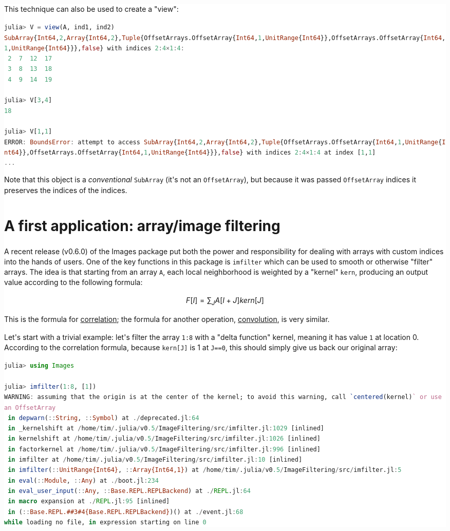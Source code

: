 This technique can also be used to create a "view":

```julia
julia> V = view(A, ind1, ind2)
SubArray{Int64,2,Array{Int64,2},Tuple{OffsetArrays.OffsetArray{Int64,1,UnitRange{Int64}},OffsetArrays.OffsetArray{Int64,1,UnitRange{Int64}}},false} with indices 2:4×1:4:
 2  7  12  17
 3  8  13  18
 4  9  14  19

julia> V[3,4]
18

julia> V[1,1]
ERROR: BoundsError: attempt to access SubArray{Int64,2,Array{Int64,2},Tuple{OffsetArrays.OffsetArray{Int64,1,UnitRange{Int64}},OffsetArrays.OffsetArray{Int64,1,UnitRange{Int64}}},false} with indices 2:4×1:4 at index [1,1]
...
```

Note that this object is a *conventional* `SubArray` (it's not an
`OffsetArray`), but because it was passed `OffsetArray` indices it
preserves the indices of the indices.

# A first application: array/image filtering

A recent release (v0.6.0) of the Images package put both the power
and responsibility for dealing with arrays with custom indices into the
hands of users.  One of the key functions in this package is
`imfilter` which can be used to smooth or otherwise "filter" arrays. The
idea is that starting from an array `A`, each local neighborhood is
weighted by a "kernel" `kern`, producing an output value according to
the following formula:

```math
F[I] = \sum_J A[I+J] kern[J]
```

This is the formula for
[correlation](https://en.wikipedia.org/wiki/Cross-correlation); the
formula for another operation,
[convolution](https://en.wikipedia.org/wiki/Convolution), is very
similar.

Let's start with a trivial example: let's filter the array `1:8` with
a "delta function" kernel, meaning it has value `1` at
location 0. According to the correlation formula, because `kern[J]` is
1 at `J==0`, this should simply give us back our original array:

```julia
julia> using Images

julia> imfilter(1:8, [1])
WARNING: assuming that the origin is at the center of the kernel; to avoid this warning, call `centered(kernel)` or use an OffsetArray
 in depwarn(::String, ::Symbol) at ./deprecated.jl:64
 in _kernelshift at /home/tim/.julia/v0.5/ImageFiltering/src/imfilter.jl:1029 [inlined]
 in kernelshift at /home/tim/.julia/v0.5/ImageFiltering/src/imfilter.jl:1026 [inlined]
 in factorkernel at /home/tim/.julia/v0.5/ImageFiltering/src/imfilter.jl:996 [inlined]
 in imfilter at /home/tim/.julia/v0.5/ImageFiltering/src/imfilter.jl:10 [inlined]
 in imfilter(::UnitRange{Int64}, ::Array{Int64,1}) at /home/tim/.julia/v0.5/ImageFiltering/src/imfilter.jl:5
 in eval(::Module, ::Any) at ./boot.jl:234
 in eval_user_input(::Any, ::Base.REPL.REPLBackend) at ./REPL.jl:64
 in macro expansion at ./REPL.jl:95 [inlined]
 in (::Base.REPL.##3#4{Base.REPL.REPLBackend})() at ./event.jl:68
while loading no file, in expression starting on line 0
```